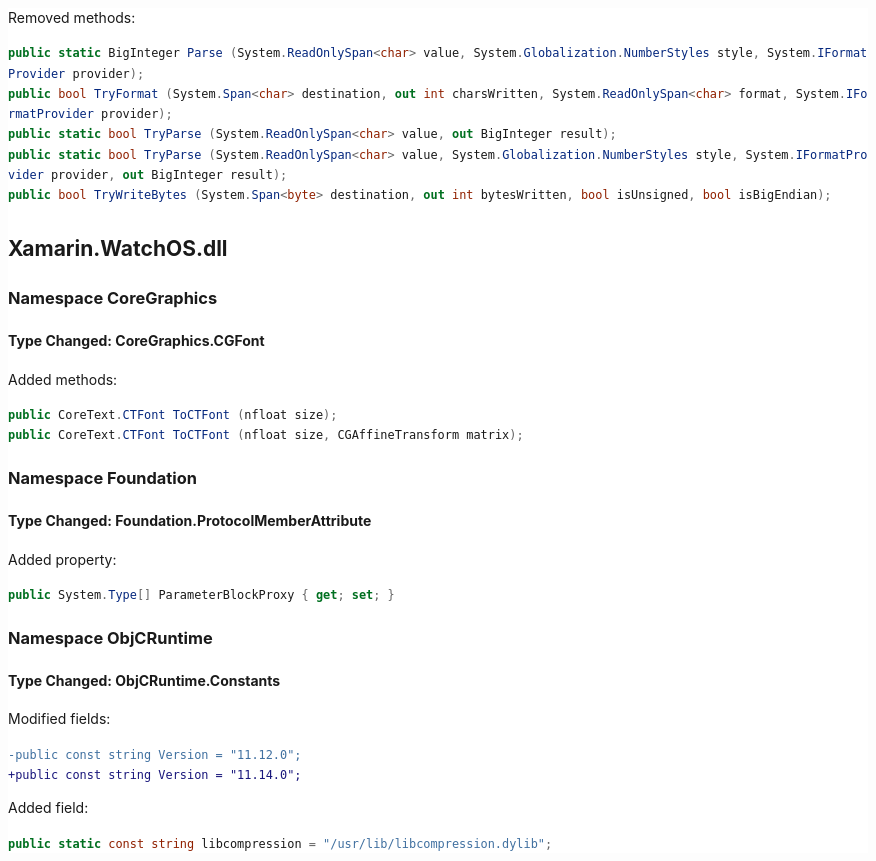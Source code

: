 Removed methods:

```csharp
public static BigInteger Parse (System.ReadOnlySpan<char> value, System.Globalization.NumberStyles style, System.IFormatProvider provider);
public bool TryFormat (System.Span<char> destination, out int charsWritten, System.ReadOnlySpan<char> format, System.IFormatProvider provider);
public static bool TryParse (System.ReadOnlySpan<char> value, out BigInteger result);
public static bool TryParse (System.ReadOnlySpan<char> value, System.Globalization.NumberStyles style, System.IFormatProvider provider, out BigInteger result);
public bool TryWriteBytes (System.Span<byte> destination, out int bytesWritten, bool isUnsigned, bool isBigEndian);
```



<a name="Xamarin.WatchOS.dll" />

## Xamarin.WatchOS.dll

### Namespace CoreGraphics

#### Type Changed: CoreGraphics.CGFont

Added methods:

```csharp
public CoreText.CTFont ToCTFont (nfloat size);
public CoreText.CTFont ToCTFont (nfloat size, CGAffineTransform matrix);
```



### Namespace Foundation

#### Type Changed: Foundation.ProtocolMemberAttribute

Added property:

```csharp
public System.Type[] ParameterBlockProxy { get; set; }
```



### Namespace ObjCRuntime

#### Type Changed: ObjCRuntime.Constants

Modified fields:

```diff
-public const string Version = "11.12.0";
+public const string Version = "11.14.0";
```

Added field:

```csharp
public static const string libcompression = "/usr/lib/libcompression.dylib";
```

